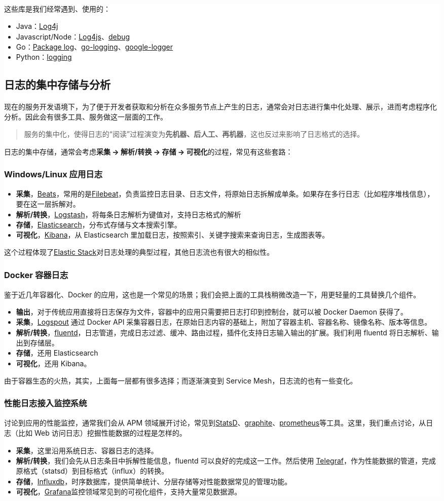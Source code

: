 这些库是我们经常遇到、使用的：

- Java：[Log4j](https://en.wikipedia.org/wiki/Log4j)
- Javascript/Node：[Log4js](https://log4js-node.github.io/log4js-node/)、[debug](https://github.com/visionmedia/debug)
- Go：[Package log](https://golang.org/pkg/log/)、[go-logging](https://github.com/op/go-logging)、[google-logger](https://github.com/google/logger)
- Python：[logging](https://docs.python.org/3/library/logging.html)

## 日志的集中存储与分析

现在的服务开发语境下，为了便于开发者获取和分析在众多服务节点上产生的日志，通常会对日志进行集中化处理、展示，进而考虑程序化分析。因此会有很多工具、服务做这一层面的工作。

> 服务的集中化，使得日志的“阅读”过程演变为**先机器、后人工、再机器**，这也反过来影响了日志格式的选择。

日志的集中存储，通常会考虑**采集 -> 解析/转换 -> 存储 -> 可视化**的过程，常见有这些套路：

### Windows/Linux 应用日志

- **采集**，[Beats](https://www.elastic.co/products/beats)，常用的是[Filebeat](https://www.elastic.co/guide/en/beats/filebeat/current/filebeat-overview.html)，负责监控日志目录、日志文件，将原始日志拆解成单条。如果存在多行日志（比如程序堆栈信息），要在这一层拆解对。
- **解析/转换**，[Logstash](https://www.elastic.co/products/logstash)，将每条日志解析为键值对，支持日志格式的解析
- **存储**，[Elasticsearch](https://www.elastic.co/products/elasticsearch)，分布式存储与文本搜索引擎。
- **可视化**，[Kibana](https://www.elastic.co/products/kibana)，从 Elasticsearch 里加载日志，按照索引、关键字搜索来查询日志，生成图表等。

这个过程体现了[Elastic Stack]()对日志处理的典型过程，其他日志流也有很大的相似性。

### Docker 容器日志

鉴于近几年容器化、Docker 的应用，这也是一个常见的场景；我们会把上面的工具栈稍微改造一下，用更轻量的工具替换几个组件。

- **输出**，对于传统应用直接将日志保存为文件，容器中的应用只需要把日志打印到控制台，就可以被 Docker Daemon 获得了。
- **采集**，[Logspout](https://github.com/gliderlabs/logspout) 通过 Docker API 采集容器日志，在原始日志内容的基础上，附加了容器主机、容器名称、镜像名称、版本等信息。
- **解析/转换**，[fluentd](https://www.fluentd.org/architecture)，日志管道，完成日志过滤、缓冲、路由过程，插件化支持日志输入输出的扩展。我们利用 fluentd 将日志解析、输出到存储层。
- **存储**，还用 Elasticsearch
- **可视化**，还用 Kibana。

由于容器生态的火热，其实，上面每一层都有很多选择；而逐渐演变到 Service Mesh，日志流的也有一些变化。

### 性能日志接入监控系统

讨论到应用的性能监控，通常我们会从 APM 领域展开讨论，常见到[StatsD](https://github.com/etsy/statsd)、[graphite](https://github.com/graphite-project)、[prometheus](https://prometheus.io/docs/introduction/overview/)等工具。这里，我们重点讨论，从日志（比如 Web 访问日志）挖掘性能数据的过程是怎样的。

- **采集**，这里沿用系统日志、容器日志的选择。
- **解析/转换**，我们会先从日志条目中拆解性能信息，fluentd 可以良好的完成这一工作。然后使用 [Telegraf](https://www.influxdata.com/time-series-platform/telegraf/)，作为性能数据的管道，完成原格式（statsd）到目标格式（influx）的转换。
- **存储**，[Influxdb](https://www.influxdata.com/time-series-platform/influxdb/)，时序数据库，提供简单统计、分层存储等对性能数据常见的管理功能。
- **可视化**，[Grafana](https://grafana.com/grafana)监控领域常见到的可视化组件，支持大量常见数据源。
